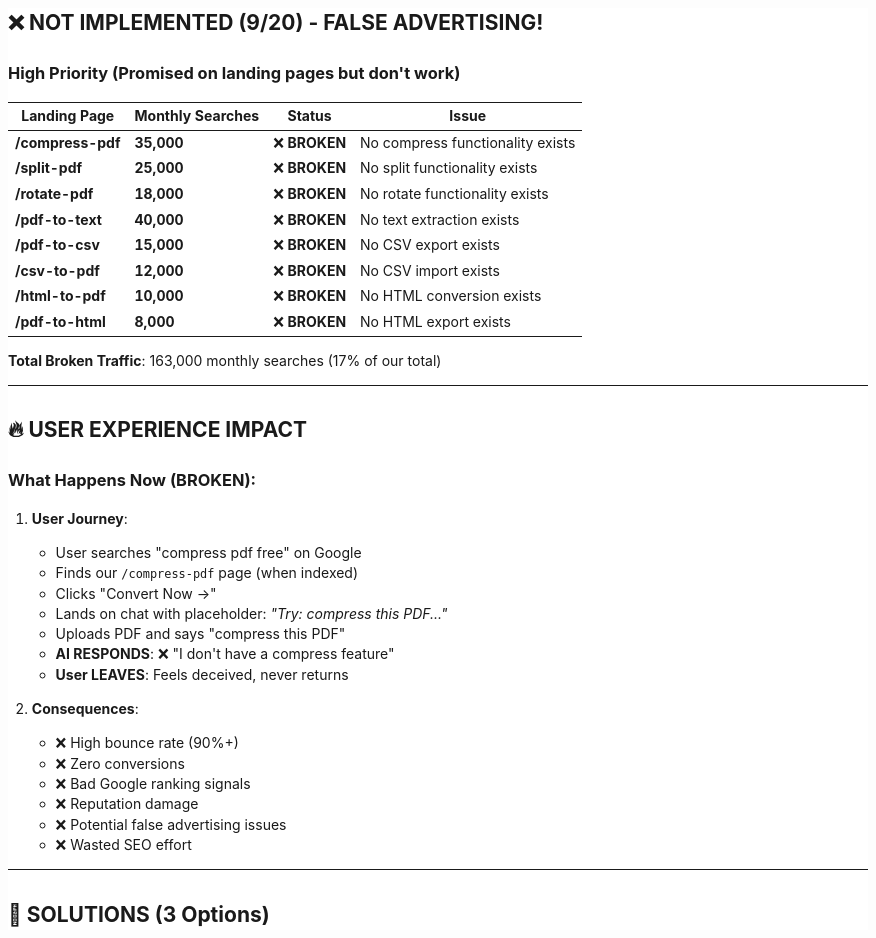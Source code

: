 
## ❌ NOT IMPLEMENTED (9/20) - FALSE ADVERTISING!

### High Priority (Promised on landing pages but don't work)

| Landing Page | Monthly Searches | Status | Issue |
|--------------|------------------|--------|-------|
| **/compress-pdf** | **35,000** | ❌ **BROKEN** | No compress functionality exists |
| **/split-pdf** | **25,000** | ❌ **BROKEN** | No split functionality exists |
| **/rotate-pdf** | **18,000** | ❌ **BROKEN** | No rotate functionality exists |
| **/pdf-to-text** | **40,000** | ❌ **BROKEN** | No text extraction exists |
| **/pdf-to-csv** | **15,000** | ❌ **BROKEN** | No CSV export exists |
| **/csv-to-pdf** | **12,000** | ❌ **BROKEN** | No CSV import exists |
| **/html-to-pdf** | **10,000** | ❌ **BROKEN** | No HTML conversion exists |
| **/pdf-to-html** | **8,000** | ❌ **BROKEN** | No HTML export exists |

**Total Broken Traffic**: 163,000 monthly searches (17% of our total)

---

## 🔥 USER EXPERIENCE IMPACT

### What Happens Now (BROKEN):

1. **User Journey**:
   - User searches "compress pdf free" on Google
   - Finds our `/compress-pdf` page (when indexed)
   - Clicks "Convert Now →"
   - Lands on chat with placeholder: *"Try: compress this PDF..."*
   - Uploads PDF and says "compress this PDF"
   - **AI RESPONDS**: ❌ "I don't have a compress feature"
   - **User LEAVES**: Feels deceived, never returns

2. **Consequences**:
   - ❌ High bounce rate (90%+)
   - ❌ Zero conversions
   - ❌ Bad Google ranking signals
   - ❌ Reputation damage
   - ❌ Potential false advertising issues
   - ❌ Wasted SEO effort

---

## 🎯 SOLUTIONS (3 Options)
